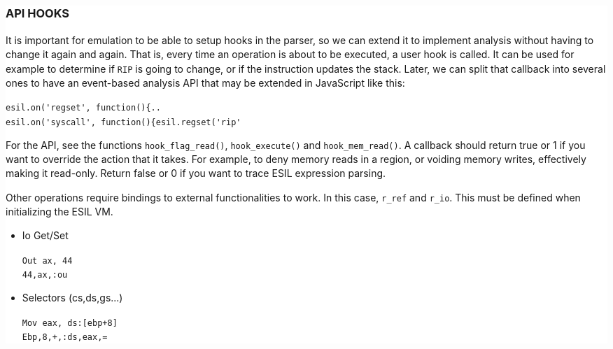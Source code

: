 ### API HOOKS

It is important for emulation to be able to setup hooks in the parser, so we can extend it to implement analysis without having to change it again and again. That is, every time an operation is about to be executed, a user hook is called. It can be used for example to determine if `RIP` is going to change, or if the instruction updates the stack.
Later, we can split that callback into several ones to have an event-based analysis API that may be extended in JavaScript like this:

```
esil.on('regset', function(){..
esil.on('syscall', function(){esil.regset('rip'
```

For the API, see the functions `hook_flag_read()`, `hook_execute()` and `hook_mem_read()`. A callback should return true or 1 if you want to override the action that it takes. For example, to deny memory reads in a region, or voiding memory writes, effectively making it read-only.
Return false or 0 if you want to trace ESIL expression parsing.

Other operations require bindings to external functionalities to work. In this case, `r_ref` and `r_io`. This must be defined when initializing the ESIL VM.

* Io Get/Set
  ```
  Out ax, 44
  44,ax,:ou
  ```
* Selectors (cs,ds,gs...)
  ```
  Mov eax, ds:[ebp+8]
  Ebp,8,+,:ds,eax,=
  ```
